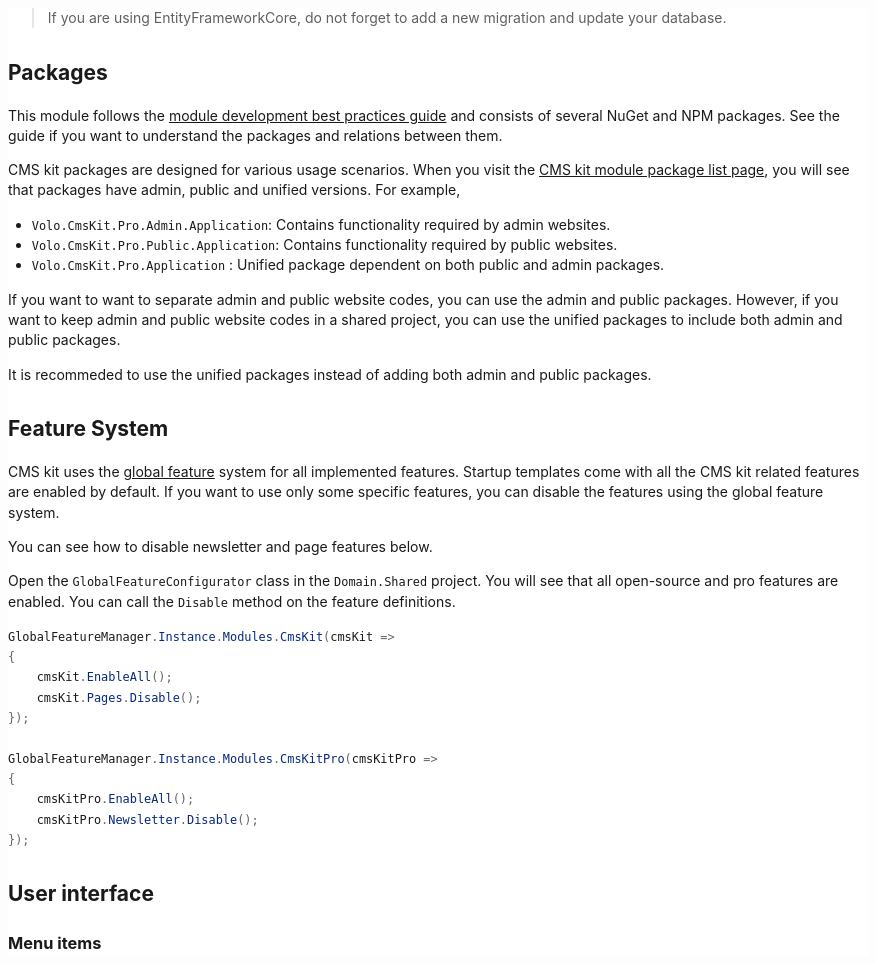 > If you are using EntityFrameworkCore, do not forget to add a new migration and update your database.

## Packages

This module follows the [module development best practices guide](https://docs.abp.io/en/abp/latest/Best-Practices/Index) and consists of several NuGet and NPM packages. See the guide if you want to understand the packages and relations between them.

CMS kit packages are designed for various usage scenarios. When you visit the [CMS kit module package list page](https://abp.io/packages?moduleName=Volo.CmsKit.Pro), you will see that packages have admin, public and unified versions. 
For example,
 - `Volo.CmsKit.Pro.Admin.Application`: Contains functionality required by admin websites.
 - `Volo.CmsKit.Pro.Public.Application`: Contains functionality required by public websites.
 - `Volo.CmsKit.Pro.Application` : Unified package dependent on both public and admin packages.

If you want to want to separate admin and public website codes, you can use the admin and public packages. However, if you want to keep admin and public website codes in a shared project, you can use the unified packages to include both admin and public packages. 

It is recommeded to use the unified packages instead of adding both admin and public packages.

## Feature System

CMS kit uses the [global feature](https://docs.abp.io/en/abp/latest/Global-Features) system for all implemented features. Startup templates come with all the CMS kit related features are enabled by default. If you want to use only some specific features, you can disable the features using the global feature system.

You can see how to disable newsletter and page features below. 

Open the `GlobalFeatureConfigurator` class in the `Domain.Shared` project. You will see that all open-source and pro features are enabled. You can call the `Disable` method on the feature definitions.

```csharp
GlobalFeatureManager.Instance.Modules.CmsKit(cmsKit =>
{
    cmsKit.EnableAll();
    cmsKit.Pages.Disable();
});

GlobalFeatureManager.Instance.Modules.CmsKitPro(cmsKitPro =>
{
    cmsKitPro.EnableAll();
    cmsKitPro.Newsletter.Disable();
});
```

## User interface

### Menu items
